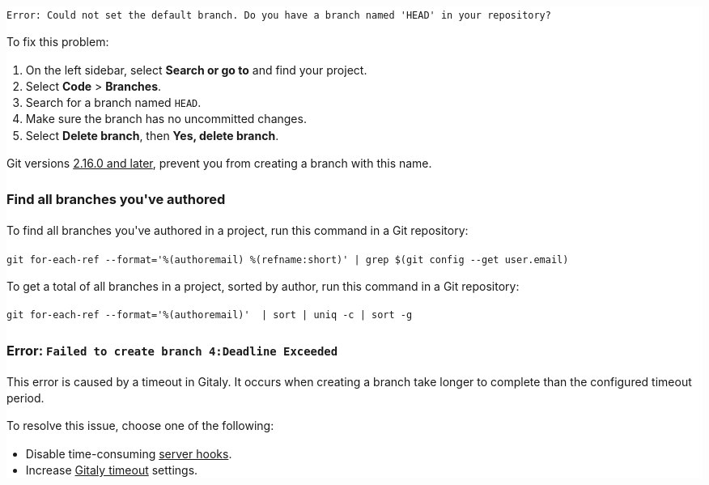 ```plaintext
Error: Could not set the default branch. Do you have a branch named 'HEAD' in your repository?
```

To fix this problem:

1. On the left sidebar, select **Search or go to** and find your project.
1. Select **Code** > **Branches**.
1. Search for a branch named `HEAD`.
1. Make sure the branch has no uncommitted changes.
1. Select **Delete branch**, then **Yes, delete branch**.

Git versions [2.16.0 and later](https://github.com/git/git/commit/a625b092cc59940521789fe8a3ff69c8d6b14eb2),
prevent you from creating a branch with this name.

### Find all branches you've authored

To find all branches you've authored in a project, run this command in a Git repository:

```shell
git for-each-ref --format='%(authoremail) %(refname:short)' | grep $(git config --get user.email)
```

To get a total of all branches in a project, sorted by author, run this command
in a Git repository:

```shell
git for-each-ref --format='%(authoremail)'  | sort | uniq -c | sort -g
```

### Error: `Failed to create branch 4:Deadline Exceeded`

This error is caused by a timeout in Gitaly. It occurs when creating a branch
take longer to complete than the configured timeout period.

To resolve this issue, choose one of the following:

- Disable time-consuming [server hooks](../../../../administration/server_hooks.md).
- Increase [Gitaly timeout](../../../../administration/settings/gitaly_timeouts.md) settings.
